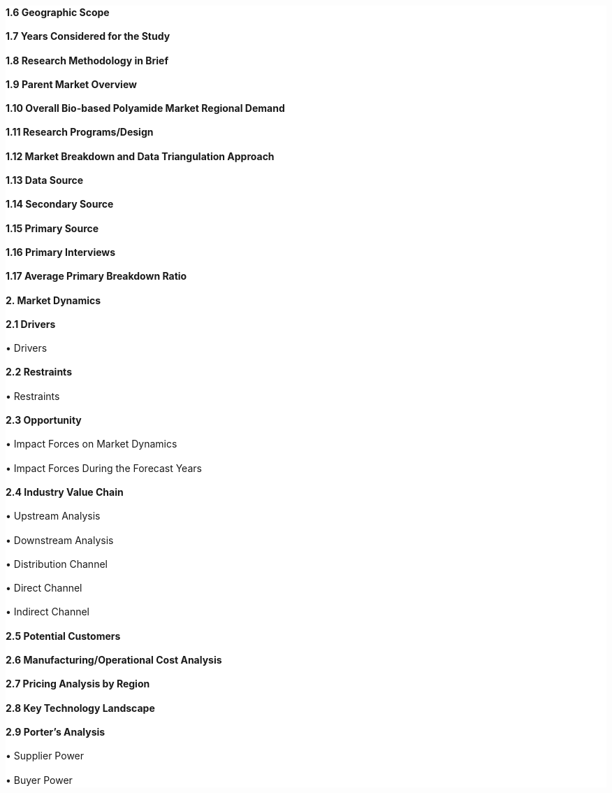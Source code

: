 <strong>1.6 Geographic Scope</strong>

<strong>1.7 Years Considered for the Study</strong>

<strong>1.8 Research Methodology in Brief</strong>

<strong>1.9 Parent Market Overview</strong>

<strong>1.10 Overall Bio-based Polyamide Market Regional Demand</strong>

<strong>1.11 Research Programs/Design</strong>

<strong>1.12 Market Breakdown and Data Triangulation Approach</strong>

<strong>1.13 Data Source</strong>

<strong>1.14 Secondary Source</strong>

<strong>1.15 Primary Source</strong>

<strong>1.16 Primary Interviews</strong>

<strong>1.17 Average Primary Breakdown Ratio</strong>

<strong>2. Market Dynamics</strong>

<strong>2.1 Drivers</strong>

• Drivers

<strong>2.2 Restraints</strong>

• Restraints

<strong>2.3 Opportunity</strong>

• Impact Forces on Market Dynamics

• Impact Forces During the Forecast Years

<strong>2.4 Industry Value Chain</strong>

• Upstream Analysis

• Downstream Analysis

• Distribution Channel

• Direct Channel

• Indirect Channel

<strong>2.5 Potential Customers</strong>

<strong>2.6 Manufacturing/Operational Cost Analysis</strong>

<strong>2.7 Pricing Analysis by Region</strong>

<strong>2.8 Key Technology Landscape</strong>

<strong>2.9 Porter’s Analysis</strong>

• Supplier Power

• Buyer Power

